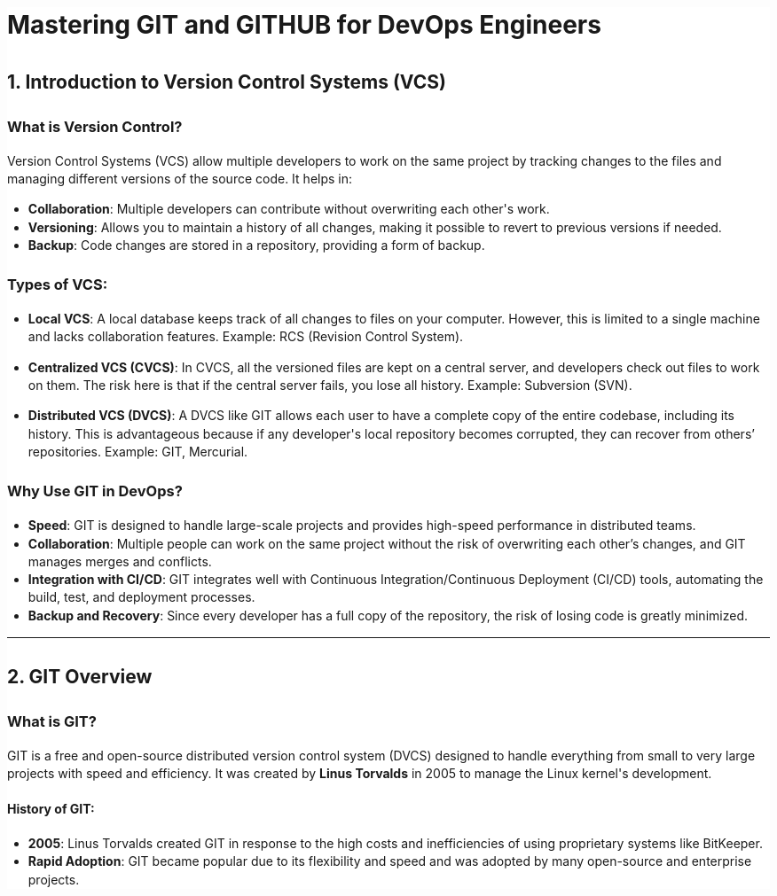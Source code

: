 
# Mastering GIT and GITHUB for DevOps Engineers

## 1. Introduction to Version Control Systems (VCS)

### What is Version Control?
Version Control Systems (VCS) allow multiple developers to work on the same project by tracking changes to the files and managing different versions of the source code. It helps in:
- **Collaboration**: Multiple developers can contribute without overwriting each other's work.
- **Versioning**: Allows you to maintain a history of all changes, making it possible to revert to previous versions if needed.
- **Backup**: Code changes are stored in a repository, providing a form of backup.

### Types of VCS:
- **Local VCS**: A local database keeps track of all changes to files on your computer. However, this is limited to a single machine and lacks collaboration features. Example: RCS (Revision Control System).
  
- **Centralized VCS (CVCS)**: In CVCS, all the versioned files are kept on a central server, and developers check out files to work on them. The risk here is that if the central server fails, you lose all history. Example: Subversion (SVN).

- **Distributed VCS (DVCS)**: A DVCS like GIT allows each user to have a complete copy of the entire codebase, including its history. This is advantageous because if any developer's local repository becomes corrupted, they can recover from others’ repositories. Example: GIT, Mercurial.

### Why Use GIT in DevOps?
- **Speed**: GIT is designed to handle large-scale projects and provides high-speed performance in distributed teams.
- **Collaboration**: Multiple people can work on the same project without the risk of overwriting each other’s changes, and GIT manages merges and conflicts.
- **Integration with CI/CD**: GIT integrates well with Continuous Integration/Continuous Deployment (CI/CD) tools, automating the build, test, and deployment processes.
- **Backup and Recovery**: Since every developer has a full copy of the repository, the risk of losing code is greatly minimized.

---

## 2. GIT Overview

### What is GIT?
GIT is a free and open-source distributed version control system (DVCS) designed to handle everything from small to very large projects with speed and efficiency. It was created by **Linus Torvalds** in 2005 to manage the Linux kernel's development.

#### History of GIT:
- **2005**: Linus Torvalds created GIT in response to the high costs and inefficiencies of using proprietary systems like BitKeeper.
- **Rapid Adoption**: GIT became popular due to its flexibility and speed and was adopted by many open-source and enterprise projects.
